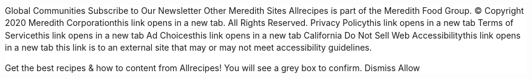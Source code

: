 Global Communities
Subscribe to Our Newsletter
Other Meredith Sites
Allrecipes is part of the Meredith Food Group. © Copyright 2020 Meredith Corporationthis link opens in a new tab. All Rights Reserved.
Privacy Policythis link opens in a new tab
Terms of Servicethis link opens in a new tab
Ad Choicesthis link opens in a new tab
California Do Not Sell
Web Accessibilitythis link opens in a new tab
this link is to an external site that may or may not meet accessibility guidelines.

Get the best recipes & how to content from Allrecipes!
You will see a grey box to confirm.
Dismiss
Allow
